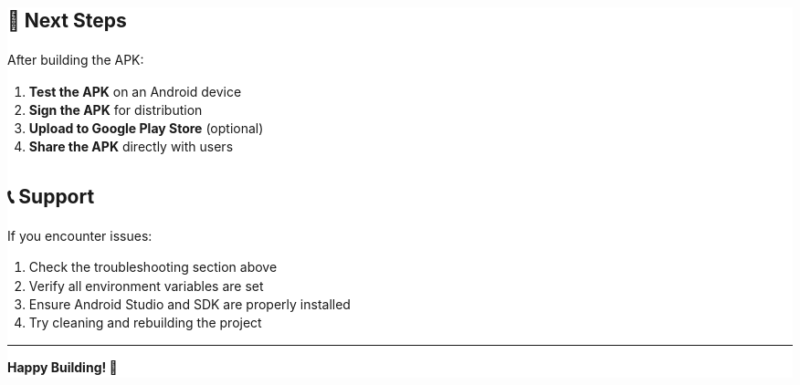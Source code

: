 ## 🎯 Next Steps

After building the APK:

1. **Test the APK** on an Android device
2. **Sign the APK** for distribution
3. **Upload to Google Play Store** (optional)
4. **Share the APK** directly with users

## 📞 Support

If you encounter issues:

1. Check the troubleshooting section above
2. Verify all environment variables are set
3. Ensure Android Studio and SDK are properly installed
4. Try cleaning and rebuilding the project

---

**Happy Building! 📱** 